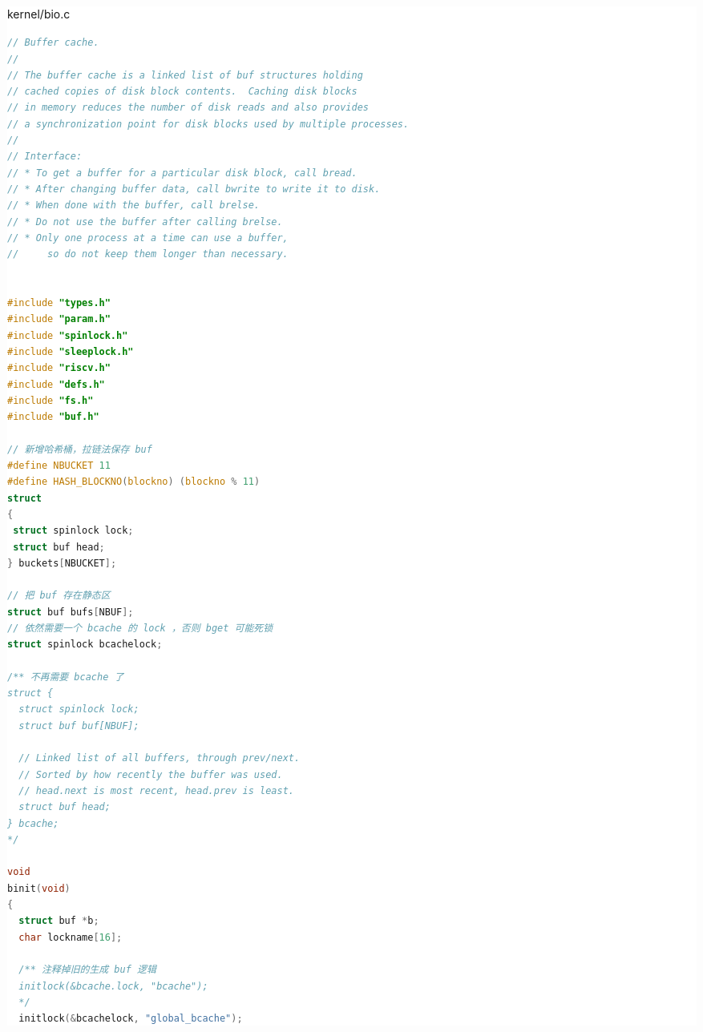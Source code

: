 kernel/bio.c

```c
// Buffer cache.
//
// The buffer cache is a linked list of buf structures holding
// cached copies of disk block contents.  Caching disk blocks
// in memory reduces the number of disk reads and also provides
// a synchronization point for disk blocks used by multiple processes.
//
// Interface:
// * To get a buffer for a particular disk block, call bread.
// * After changing buffer data, call bwrite to write it to disk.
// * When done with the buffer, call brelse.
// * Do not use the buffer after calling brelse.
// * Only one process at a time can use a buffer,
//     so do not keep them longer than necessary.


#include "types.h"
#include "param.h"
#include "spinlock.h"
#include "sleeplock.h"
#include "riscv.h"
#include "defs.h"
#include "fs.h"
#include "buf.h"

// 新增哈希桶，拉链法保存 buf
#define NBUCKET 11
#define HASH_BLOCKNO(blockno) (blockno % 11)
struct
{
 struct spinlock lock;
 struct buf head;
} buckets[NBUCKET];

// 把 buf 存在静态区
struct buf bufs[NBUF];
// 依然需要一个 bcache 的 lock ，否则 bget 可能死锁
struct spinlock bcachelock;

/** 不再需要 bcache 了
struct {
  struct spinlock lock;
  struct buf buf[NBUF];

  // Linked list of all buffers, through prev/next.
  // Sorted by how recently the buffer was used.
  // head.next is most recent, head.prev is least.
  struct buf head;
} bcache;
*/

void
binit(void)
{
  struct buf *b;
  char lockname[16];

  /** 注释掉旧的生成 buf 逻辑
  initlock(&bcache.lock, "bcache");
  */
  initlock(&bcachelock, "global_bcache");
```